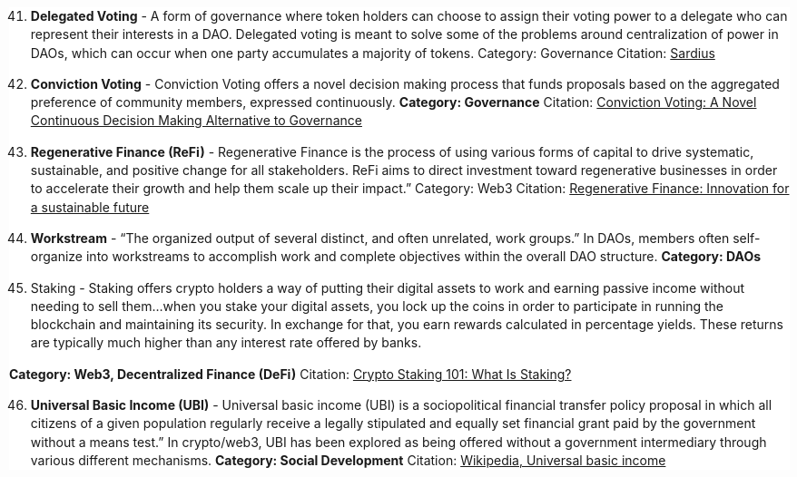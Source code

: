 41. **Delegated Voting** - A form of governance where token holders can choose to assign their voting power to a delegate who can represent their interests in a DAO. Delegated voting is meant to solve some of the problems around centralization of power in DAOs, which can occur when one party accumulates a majority of tokens.
    Category: Governance
    Citation: [Sardius](https://twitter.com/0xSardius)

42. **Conviction Voting** - Conviction Voting offers a novel decision making process that funds proposals based on the aggregated preference of community members, expressed continuously.
    **Category: Governance**
    Citation: [Conviction Voting: A Novel Continuous Decision Making Alternative to Governance](https://medium.com/giveth/conviction-voting-a-novel-continuous-decision-making-alternative-to-governance-aa746cfb9475)

43. **Regenerative Finance (ReFi)** - Regenerative Finance is the process of using various forms of capital to drive systematic, sustainable, and positive change for all stakeholders. ReFi aims to direct investment toward regenerative businesses in order to accelerate their growth and help them scale up their impact.”
    Category: Web3
    Citation: [Regenerative Finance: Innovation for a sustainable future](https://medium.com/coinmonks/regenerative-finance-innovation-for-a-sustainable-future-315580e11f90)

44. **Workstream** - “The organized output of several distinct, and often unrelated, work groups.” In DAOs, members often self-organize into workstreams to accomplish work and complete objectives within the overall DAO structure.
    **Category: DAOs**
45. Staking - Staking offers crypto holders a way of putting their digital assets to work and earning passive income without needing to sell them…when you stake your digital assets, you lock up the coins in order to participate in running the blockchain and maintaining its security. In exchange for that, you earn rewards calculated in percentage yields. These returns are typically much higher than any interest rate offered by banks.

**Category: Web3, Decentralized Finance (DeFi)**
Citation: [Crypto Staking 101: What Is Staking?](https://www.coindesk.com/learn/crypto-staking-101-what-is-staking/)

46. **Universal Basic Income (UBI)** - Universal basic income (UBI) is a sociopolitical financial transfer policy proposal in which all citizens of a given population regularly receive a legally stipulated and equally set financial grant paid by the government without a means test.” In crypto/web3, UBI has been explored as being offered without a government intermediary through various different mechanisms.
    **Category: Social Development**
    Citation: [Wikipedia, Universal basic income](https://en.wikipedia.org/wiki/Universal_basic_income)
